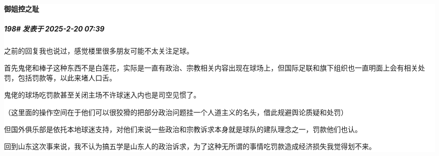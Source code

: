 ####  御姐控之耻  
##### 198#       发表于 2025-2-20 07:39

之前的回复我也说过，感觉楼里很多朋友可能不太关注足球。

首先鬼佬和棒子这种东西不是白莲花，实际是一直有政治、宗教相关内容出现在球场上，但国际足联和旗下组织也一直明面上会有相关处罚，包括罚款等，以此来堵人口舌。

鬼佬的球场吃罚款甚至关闭主场不许球迷入内也是司空见惯了。

（这里面的操作空间在于他们可以很狡猾的把部分政治问题挂一个人道主义的名头，借此规避舆论质疑和处罚）

但国外俱乐部是依托本地球迷支持，对他们来说一些政治和宗教诉求本身就是球队的建队理念之一，罚款他们也认。

回到山东这次事来说，我不认为搞五学是山东人的政治诉求，为了这种无所谓的事情吃罚款造成经济损失我觉得划不来。

